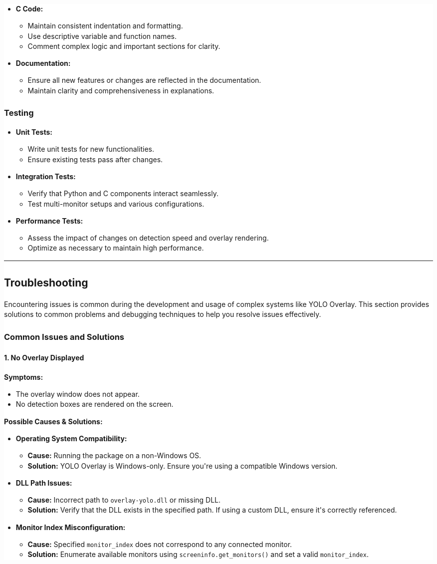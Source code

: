 - **C Code:**
  - Maintain consistent indentation and formatting.
  - Use descriptive variable and function names.
  - Comment complex logic and important sections for clarity.

- **Documentation:**
  - Ensure all new features or changes are reflected in the documentation.
  - Maintain clarity and comprehensiveness in explanations.

### Testing

- **Unit Tests:**
  - Write unit tests for new functionalities.
  - Ensure existing tests pass after changes.

- **Integration Tests:**
  - Verify that Python and C components interact seamlessly.
  - Test multi-monitor setups and various configurations.

- **Performance Tests:**
  - Assess the impact of changes on detection speed and overlay rendering.
  - Optimize as necessary to maintain high performance.

---

## Troubleshooting

Encountering issues is common during the development and usage of complex systems like YOLO Overlay. This section provides solutions to common problems and debugging techniques to help you resolve issues effectively.

### Common Issues and Solutions

#### 1. **No Overlay Displayed**

**Symptoms:**
- The overlay window does not appear.
- No detection boxes are rendered on the screen.

**Possible Causes & Solutions:**

- **Operating System Compatibility:**
  - **Cause:** Running the package on a non-Windows OS.
  - **Solution:** YOLO Overlay is Windows-only. Ensure you're using a compatible Windows version.

- **DLL Path Issues:**
  - **Cause:** Incorrect path to `overlay-yolo.dll` or missing DLL.
  - **Solution:** Verify that the DLL exists in the specified path. If using a custom DLL, ensure it's correctly referenced.

- **Monitor Index Misconfiguration:**
  - **Cause:** Specified `monitor_index` does not correspond to any connected monitor.
  - **Solution:** Enumerate available monitors using `screeninfo.get_monitors()` and set a valid `monitor_index`.
